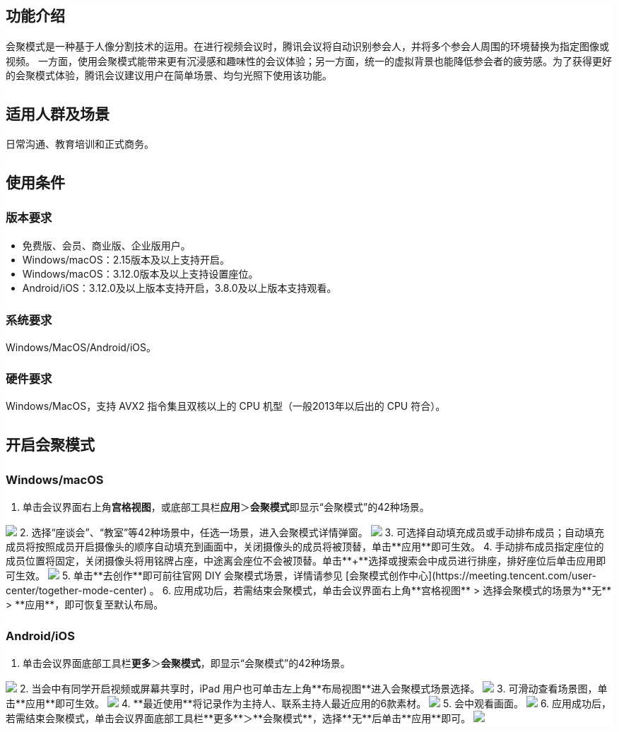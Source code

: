 ## 功能介绍
会聚模式是一种基于人像分割技术的运用。在进行视频会议时，腾讯会议将自动识别参会人，并将多个参会人周围的环境替换为指定图像或视频。
一方面，使用会聚模式能带来更有沉浸感和趣味性的会议体验；另一方面，统一的虚拟背景也能降低参会者的疲劳感。为了获得更好的会聚模式体验，腾讯会议建议用户在简单场景、均匀光照下使用该功能。

## 适用人群及场景
日常沟通、教育培训和正式商务。

## 使用条件
### 版本要求
- 免费版、会员、商业版、企业版用户。
- Windows/macOS：2.15版本及以上支持开启。
- Windows/macOS：3.12.0版本及以上支持设置座位。
- Android/iOS：3.12.0及以上版本支持开启，3.8.0及以上版本支持观看。

### 系统要求
Windows/MacOS/Android/iOS。

### 硬件要求
Windows/MacOS，支持 AVX2 指令集且双核以上的 CPU 机型（一般2013年以后出的 CPU 符合）。

## 开启会聚模式
### Windows/macOS
1. 单击会议界面右上角**宫格视图**，或底部工具栏**应用**＞**会聚模式**即显示“会聚模式”的42种场景。
<img style="width:978px; max-width: inherit;" src="https://qcloudimg.tencent-cloud.cn/raw/b22d2fc5a58b666dd5b1b56ce57cf8f7.png" />
2. 选择“座谈会”、“教室”等42种场景中，任选一场景，进入会聚模式详情弹窗。
<img style="width:978px; max-width: inherit;" src="https://qcloudimg.tencent-cloud.cn/raw/688bca4a9285d20cc156927d619bb17f.png" />
3. 可选择自动填充成员或手动排布成员；自动填充成员将按照成员开启摄像头的顺序自动填充到画面中，关闭摄像头的成员将被顶替，单击**应用**即可生效。
4. 手动排布成员指定座位的成员位置将固定，关闭摄像头将用铭牌占座，中途离会座位不会被顶替。单击**+**选择或搜索会中成员进行排座，排好座位后单击应用即可生效。
<img style="width:978px; max-width: inherit;" src="https://qcloudimg.tencent-cloud.cn/raw/ac8617bb476bea98bf235e4aebb1dd17.png" />
5. 单击**去创作**即可前往官网 DIY 会聚模式场景，详情请参见 [会聚模式创作中心](https://meeting.tencent.com/user-center/together-mode-center) 。
6. 应用成功后，若需结束会聚模式，单击会议界面右上角**宫格视图** > 选择会聚模式的场景为**无** > **应用**，即可恢复至默认布局。

### Android/iOS
1. 单击会议界面底部工具栏**更多**＞**会聚模式**，即显示“会聚模式”的42种场景。
<img style="width:978px; max-width: inherit;" src="https://qcloudimg.tencent-cloud.cn/raw/17daeb2772e2da8ad4e031f0d8984a37.png" />
2. 当会中有同学开启视频或屏幕共享时，iPad 用户也可单击左上角**布局视图**进入会聚模式场景选择。
<img style="width:978px; max-width: inherit;" src="https://qcloudimg.tencent-cloud.cn/raw/d2c565d4f931f0dfb611867ce4e659b9.png" />
3. 可滑动查看场景图，单击**应用**即可生效。
<img style="width:978px; max-width: inherit;" src="https://qcloudimg.tencent-cloud.cn/raw/c23106eb66f57dddaf54339e7b9992a6.png" />
4. **最近使用**将记录作为主持人、联系主持人最近应用的6款素材。
<img style="width:978px; max-width: inherit;" src="https://qcloudimg.tencent-cloud.cn/raw/cc6ff24211747d45b6eae534e673f88a.png" />
5. 会中观看画面。
<img style="width:978px; max-width: inherit;" src="https://qcloudimg.tencent-cloud.cn/raw/cc4c563e24ffa4b84d3c5a38e7d7ef49.png" />
6. 应用成功后，若需结束会聚模式，单击会议界面底部工具栏**更多**＞**会聚模式**，选择**无**后单击**应用**即可。
<img style="width:978px; max-width: inherit;" src="https://qcloudimg.tencent-cloud.cn/raw/da014b0acca8ab4cb1073e2c0d4515b7.png" />
